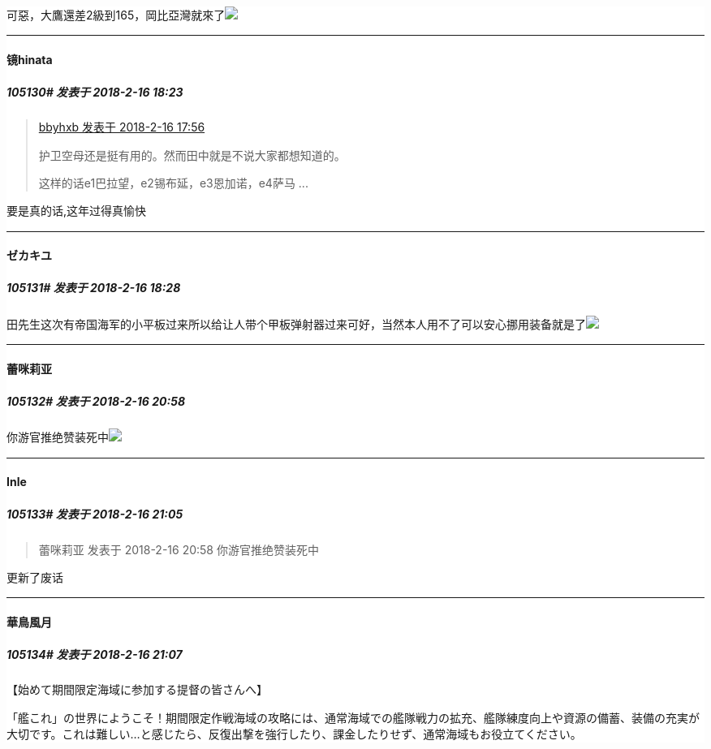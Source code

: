 
可惡，大鷹還差2級到165，岡比亞灣就來了<img src="https://static.saraba1st.com/image/smiley/face2017/068.png" referrerpolicy="no-referrer">


*****

####  镜hinata  
##### 105130#       发表于 2018-2-16 18:23


<blockquote><a href="httphttps://bbs.saraba1st.com/2b/forum.php?mod=redirect&amp;goto=findpost&amp;pid=38577756&amp;ptid=930880" target="_blank">bbyhxb 发表于 2018-2-16 17:56</a>

护卫空母还是挺有用的。然而田中就是不说大家都想知道的。

这样的话e1巴拉望，e2锡布延，e3恩加诺，e4萨马 ...</blockquote>
要是真的话,这年过得真愉快


*****

####  ゼカキユ  
##### 105131#       发表于 2018-2-16 18:28


田先生这次有帝国海军的小平板过来所以给让人带个甲板弹射器过来可好，当然本人用不了可以安心挪用装备就是了<img src="https://static.saraba1st.com/image/smiley/face2017/068.png" referrerpolicy="no-referrer">


*****

####  蕾咪莉亚  
##### 105132#       发表于 2018-2-16 20:58


你游官推绝赞装死中<img src="https://static.saraba1st.com/image/smiley/face2017/067.png" referrerpolicy="no-referrer">


*****

####  Inle  
##### 105133#       发表于 2018-2-16 21:05


<blockquote>蕾咪莉亚 发表于 2018-2-16 20:58
你游官推绝赞装死中</blockquote>
更新了废话


*****

####  華鳥風月  
##### 105134#       发表于 2018-2-16 21:07


【始めて期間限定海域に参加する提督の皆さんへ】

「艦これ」の世界にようこそ！期間限定作戦海域の攻略には、通常海域での艦隊戦力の拡充、艦隊練度向上や資源の備蓄、装備の充実が大切です。これは難しい…と感じたら、反復出撃を強行したり、課金したりせず、通常海域もお役立てください。
